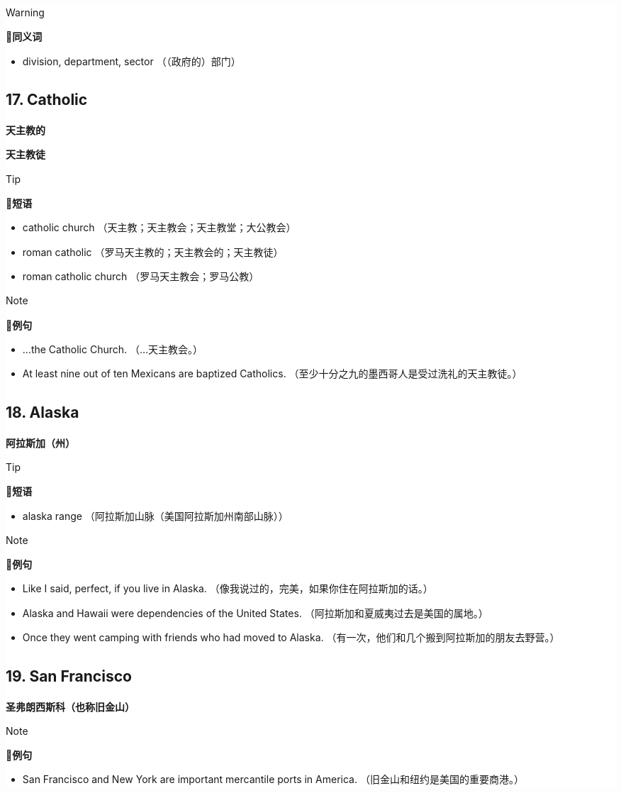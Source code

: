 > [!WARNING]
> **🤔同义词**
> - division, department, sector （（政府的）部门）
>

## 17. Catholic

**天主教的**

**天主教徒**

> [!TIP]
> **🤩短语**
> - catholic church （天主教；天主教会；天主教堂；大公教会）
>
> - roman catholic （罗马天主教的；天主教会的；天主教徒）
>
> - roman catholic church （罗马天主教会；罗马公教）
>

> [!NOTE]
> **🎤例句**
> - ...the Catholic Church. （…天主教会。）
>
> - At least nine out of ten Mexicans are baptized Catholics. （至少十分之九的墨西哥人是受过洗礼的天主教徒。）
>

## 18. Alaska

**阿拉斯加（州）**

> [!TIP]
> **🤩短语**
> - alaska range （阿拉斯加山脉（美国阿拉斯加州南部山脉））
>

> [!NOTE]
> **🎤例句**
> - Like I said, perfect, if you live in Alaska. （像我说过的，完美，如果你住在阿拉斯加的话。）
>
> - Alaska and Hawaii were dependencies of the United States. （阿拉斯加和夏威夷过去是美国的属地。）
>
> - Once they went camping with friends who had moved to Alaska. （有一次，他们和几个搬到阿拉斯加的朋友去野营。）
>

## 19. San Francisco

**圣弗朗西斯科（也称旧金山）**

> [!NOTE]
> **🎤例句**
> - San Francisco and New York are important mercantile ports in America. （旧金山和纽约是美国的重要商港。）
>
